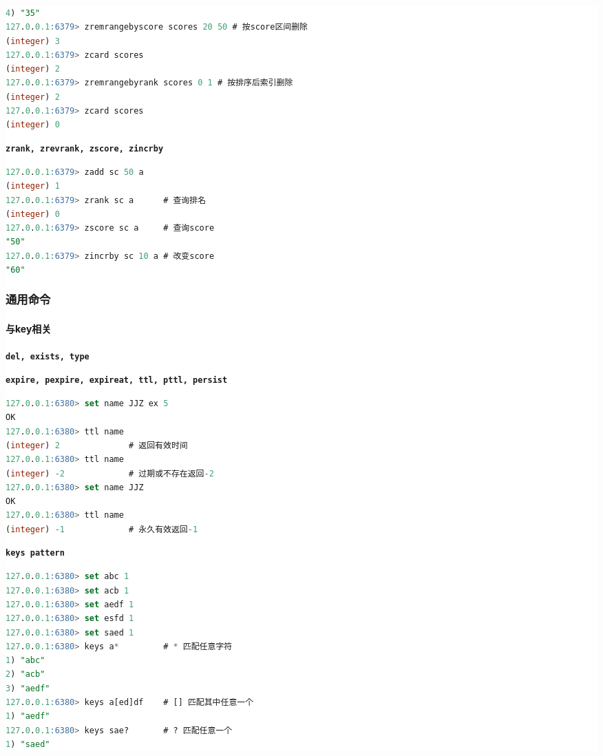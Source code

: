 ```sql
4) "35"
127.0.0.1:6379> zremrangebyscore scores 20 50 # 按score区间删除
(integer) 3
127.0.0.1:6379> zcard scores
(integer) 2
127.0.0.1:6379> zremrangebyrank scores 0 1 # 按排序后索引删除
(integer) 2
127.0.0.1:6379> zcard scores
(integer) 0
```

**`zrank, zrevrank, zscore, zincrby`**

```sql
127.0.0.1:6379> zadd sc 50 a
(integer) 1
127.0.0.1:6379> zrank sc a		# 查询排名
(integer) 0
127.0.0.1:6379> zscore sc a     # 查询score
"50"
127.0.0.1:6379> zincrby sc 10 a # 改变score
"60"
```

### 通用命令

#### 与key相关

**`del, exists, type`**

**`expire, pexpire, expireat, ttl, pttl, persist`**

```sql
127.0.0.1:6380> set name JJZ ex 5
OK
127.0.0.1:6380> ttl name  
(integer) 2				 # 返回有效时间
127.0.0.1:6380> ttl name
(integer) -2			 # 过期或不存在返回-2
127.0.0.1:6380> set name JJZ
OK
127.0.0.1:6380> ttl name
(integer) -1			 # 永久有效返回-1
```

**`keys pattern`**

```sql
127.0.0.1:6380> set abc 1
127.0.0.1:6380> set acb 1
127.0.0.1:6380> set aedf 1
127.0.0.1:6380> set esfd 1
127.0.0.1:6380> set saed 1
127.0.0.1:6380> keys a*			# * 匹配任意字符
1) "abc"
2) "acb"
3) "aedf"
127.0.0.1:6380> keys a[ed]df	# [] 匹配其中任意一个
1) "aedf"
127.0.0.1:6380> keys sae?		# ? 匹配任意一个
1) "saed"
```
